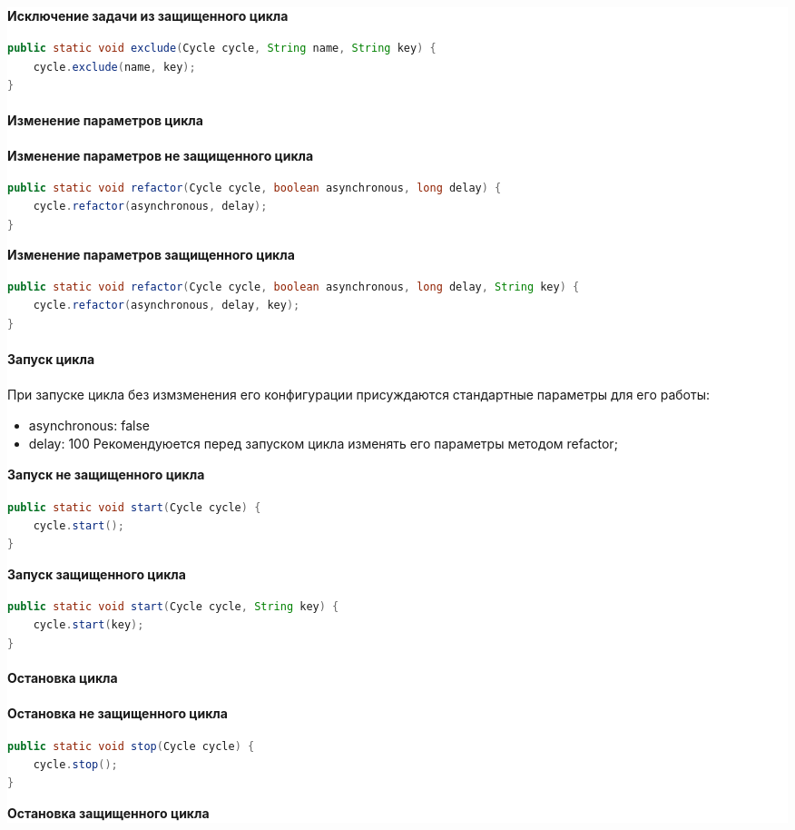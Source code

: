 **Исключение задачи из защищенного цикла**

```java
public static void exclude(Cycle cycle, String name, String key) {
	cycle.exclude(name, key);
}
```
#### Изменение параметров цикла

**Изменение параметров не защищенного цикла**

```java
public static void refactor(Cycle cycle, boolean asynchronous, long delay) {
	cycle.refactor(asynchronous, delay);
}
```

**Изменение параметров защищенного цикла**

```java
public static void refactor(Cycle cycle, boolean asynchronous, long delay, String key) {
	cycle.refactor(asynchronous, delay, key);
}
```
#### Запуск цикла

При запуске цикла без измзменения его конфигурации присуждаются стандартные параметры для его работы:
- asynchronous: false
- delay: 100
Рекомендуюется перед запуском цикла изменять его параметры методом refactor;

**Запуск не защищенного цикла**

```java
public static void start(Cycle cycle) {
	cycle.start();
}
```

**Запуск защищенного цикла**

```java
public static void start(Cycle cycle, String key) {
	cycle.start(key);
}
```
#### Остановка цикла

**Остановка не защищенного цикла**

```java
public static void stop(Cycle cycle) {
	cycle.stop();
}
```

**Остановка защищенного цикла**
